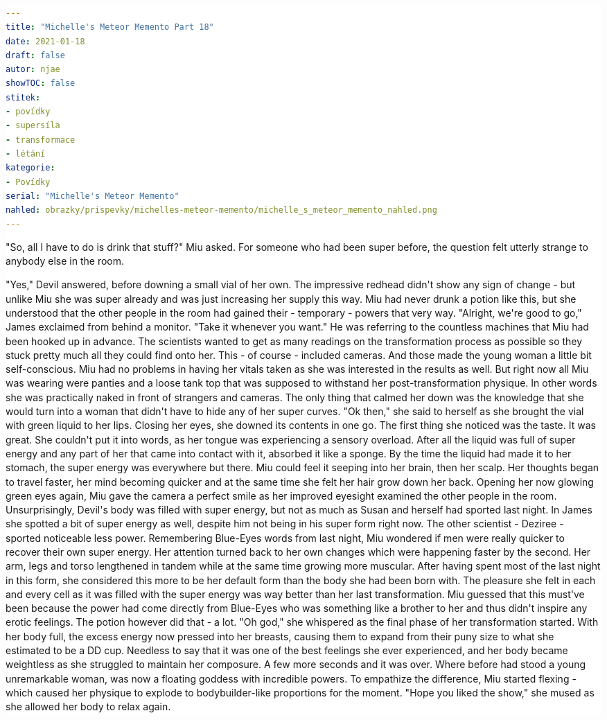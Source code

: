 ```yaml
---
title: "Michelle's Meteor Memento Part 18"
date: 2021-01-18
draft: false
autor: njae
showTOC: false
stitek:
- povídky
- supersíla
- transformace
- létání
kategorie:
- Povídky
serial: "Michelle's Meteor Memento"
nahled: obrazky/prispevky/michelles-meteor-memento/michelle_s_meteor_memento_nahled.png
---
```

"So, all I have to do is drink that stuff?" Miu asked. For someone who had been super before, the question felt utterly strange to anybody else in the room.

"Yes," Devil answered, before downing a small vial of her own. The impressive redhead didn't show any sign of change - but unlike Miu she was super already and was just increasing her supply this way.
Miu had never drunk a potion like this, but she understood that the other people in the room had gained their - temporary - powers that very way.
"Alright, we're good to go," James exclaimed from behind a monitor. "Take it whenever you want."
He was referring to the countless machines that Miu had been hooked up in advance. The scientists wanted to get as many readings on the transformation process as possible so they stuck pretty much all they could find onto her. This - of course - included cameras. And those made the young woman a little bit self-conscious. Miu had no problems in having her vitals taken as she was interested in the results as well. But right now all Miu was wearing were panties and a loose tank top that was supposed to withstand her post-transformation physique. In other words she was practically naked in front of strangers and cameras. The only thing that calmed her down was the knowledge that she would turn into a woman that didn't have to hide any of her super curves.
"Ok then," she said to herself as she brought the vial with green liquid to her lips. Closing her eyes, she downed its contents in one go.
The first thing she noticed was the taste. It was great. She couldn't put it into words, as her tongue was experiencing a sensory overload. After all the liquid was full of super energy and any part of her that came into contact with it, absorbed it like a sponge. By the time the liquid had made it to her stomach, the super energy was everywhere but there. Miu could feel it seeping into her brain, then her scalp. Her thoughts began to travel faster, her mind becoming quicker and at the same time she felt her hair grow down her back.
Opening her now glowing green eyes again, Miu gave the camera a perfect smile as her improved eyesight examined the other people in the room. Unsurprisingly, Devil's body was filled with super energy, but not as much as Susan and herself had sported last night. In James she spotted a bit of super energy as well, despite him not being in his super form right now. The other scientist - Deziree - sported noticeable less power. Remembering Blue-Eyes words from last night, Miu wondered if men were really quicker to recover their own super energy.
Her attention turned back to her own changes which were happening faster by the second. Her arm, legs and torso lengthened in tandem while at the same time growing more muscular. After having spent most of the last night in this form, she considered this more to be her default form than the body she had been born with. The pleasure she felt in each and every cell as it was filled with the super energy was way better than her last transformation. Miu guessed that this must've been because the power had come directly from Blue-Eyes who was something like a brother to her and thus didn't inspire any erotic feelings. The potion however did that - a lot.
"Oh god," she whispered as the final phase of her transformation started. With her body full, the excess energy now pressed into her breasts, causing them to expand from their puny size to what she estimated to be a DD cup. Needless to say that it was one of the best feelings she ever experienced, and her body became weightless as she struggled to maintain her composure.
A few more seconds and it was over. Where before had stood a young unremarkable woman, was now a floating goddess with incredible powers. To empathize the difference, Miu started flexing - which caused her physique to explode to bodybuilder-like proportions for the moment.
"Hope you liked the show," she mused as she allowed her body to relax again.